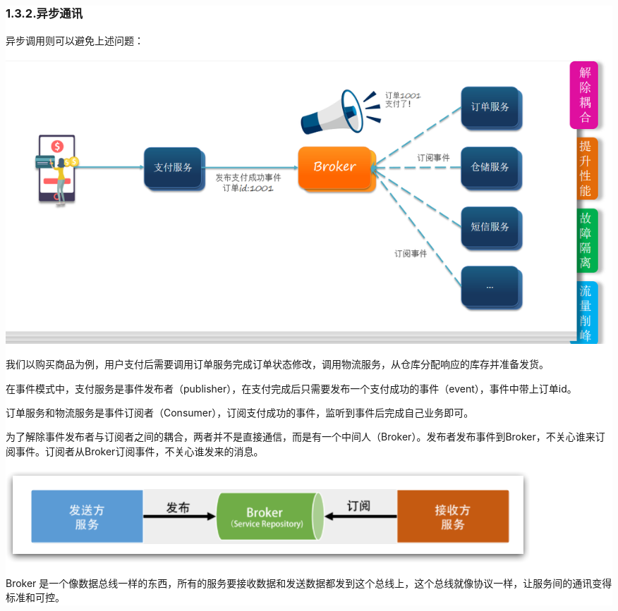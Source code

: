 







### 1.3.2.异步通讯

异步调用则可以避免上述问题：

![image-20220214092442007](assets/image-20220214092442007.png)



我们以购买商品为例，用户支付后需要调用订单服务完成订单状态修改，调用物流服务，从仓库分配响应的库存并准备发货。

在事件模式中，支付服务是事件发布者（publisher），在支付完成后只需要发布一个支付成功的事件（event），事件中带上订单id。

订单服务和物流服务是事件订阅者（Consumer），订阅支付成功的事件，监听到事件后完成自己业务即可。



为了解除事件发布者与订阅者之间的耦合，两者并不是直接通信，而是有一个中间人（Broker）。发布者发布事件到Broker，不关心谁来订阅事件。订阅者从Broker订阅事件，不关心谁发来的消息。

![image-20210422095356088](assets/image-20210422095356088.png)



Broker 是一个像数据总线一样的东西，所有的服务要接收数据和发送数据都发到这个总线上，这个总线就像协议一样，让服务间的通讯变得标准和可控。
